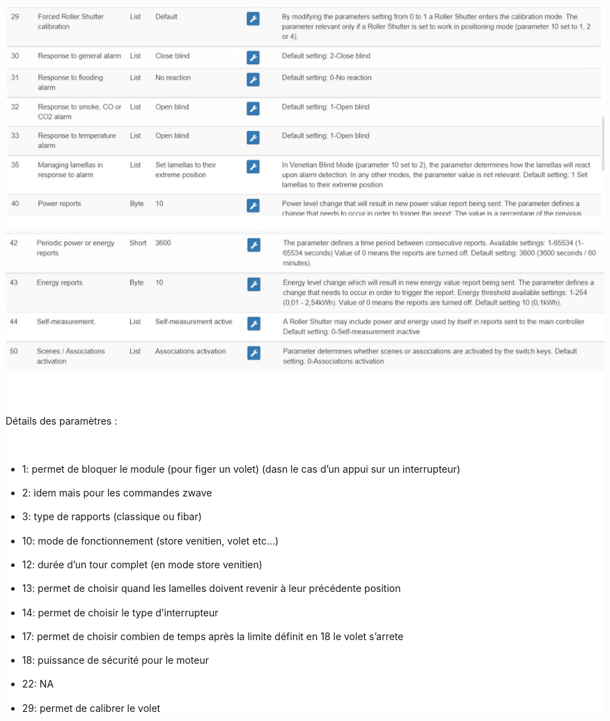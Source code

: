 ![Config3](../images/fibaro.fgrm222/config3.jpg)

![Config4](../images/fibaro.fgrm222/config4.jpg)

 

Détails des paramètres :

 

-   1: permet de bloquer le module (pour figer un volet) (dasn le cas d’un appui sur un interrupteur)

-   2: idem mais pour les commandes zwave

-   3: type de rapports (classique ou fibar)

-   10: mode de fonctionnement (store venitien, volet etc…)

-   12: durée d’un tour complet (en mode store venitien)

-   13: permet de choisir quand les lamelles doivent revenir à leur précédente position

-   14: permet de choisir le type d’interrupteur

-   17: permet de choisir combien de temps après la limite définit en 18 le volet s’arrete

-   18: puissance de sécurité pour le moteur

-   22: NA

-   29: permet de calibrer le volet
